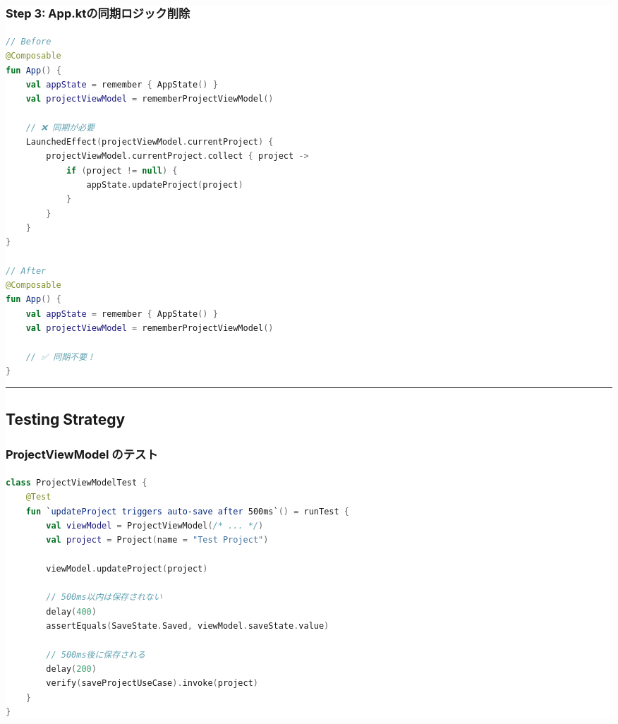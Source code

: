 ### Step 3: App.ktの同期ロジック削除

```kotlin
// Before
@Composable
fun App() {
    val appState = remember { AppState() }
    val projectViewModel = rememberProjectViewModel()

    // ❌ 同期が必要
    LaunchedEffect(projectViewModel.currentProject) {
        projectViewModel.currentProject.collect { project ->
            if (project != null) {
                appState.updateProject(project)
            }
        }
    }
}

// After
@Composable
fun App() {
    val appState = remember { AppState() }
    val projectViewModel = rememberProjectViewModel()

    // ✅ 同期不要！
}
```

---

## Testing Strategy

### ProjectViewModel のテスト

```kotlin
class ProjectViewModelTest {
    @Test
    fun `updateProject triggers auto-save after 500ms`() = runTest {
        val viewModel = ProjectViewModel(/* ... */)
        val project = Project(name = "Test Project")

        viewModel.updateProject(project)

        // 500ms以内は保存されない
        delay(400)
        assertEquals(SaveState.Saved, viewModel.saveState.value)

        // 500ms後に保存される
        delay(200)
        verify(saveProjectUseCase).invoke(project)
    }
}
```
